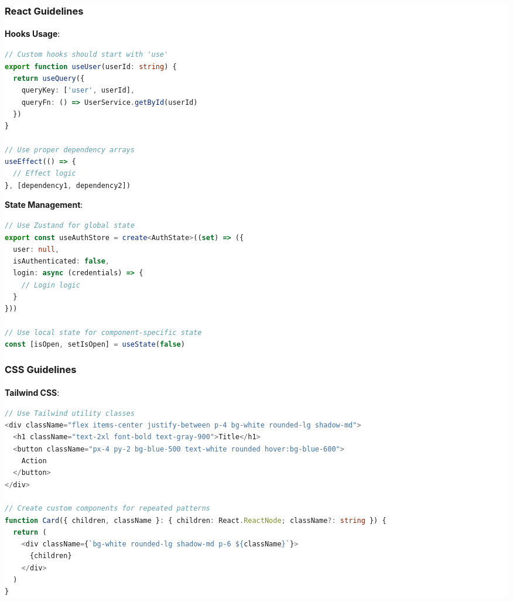 ### React Guidelines

**Hooks Usage**:
```typescript
// Custom hooks should start with 'use'
export function useUser(userId: string) {
  return useQuery({
    queryKey: ['user', userId],
    queryFn: () => UserService.getById(userId)
  })
}

// Use proper dependency arrays
useEffect(() => {
  // Effect logic
}, [dependency1, dependency2])
```

**State Management**:
```typescript
// Use Zustand for global state
export const useAuthStore = create<AuthState>((set) => ({
  user: null,
  isAuthenticated: false,
  login: async (credentials) => {
    // Login logic
  }
}))

// Use local state for component-specific state
const [isOpen, setIsOpen] = useState(false)
```

### CSS Guidelines

**Tailwind CSS**:
```typescript
// Use Tailwind utility classes
<div className="flex items-center justify-between p-4 bg-white rounded-lg shadow-md">
  <h1 className="text-2xl font-bold text-gray-900">Title</h1>
  <button className="px-4 py-2 bg-blue-500 text-white rounded hover:bg-blue-600">
    Action
  </button>
</div>

// Create custom components for repeated patterns
function Card({ children, className }: { children: React.ReactNode; className?: string }) {
  return (
    <div className={`bg-white rounded-lg shadow-md p-6 ${className}`}>
      {children}
    </div>
  )
}
```

